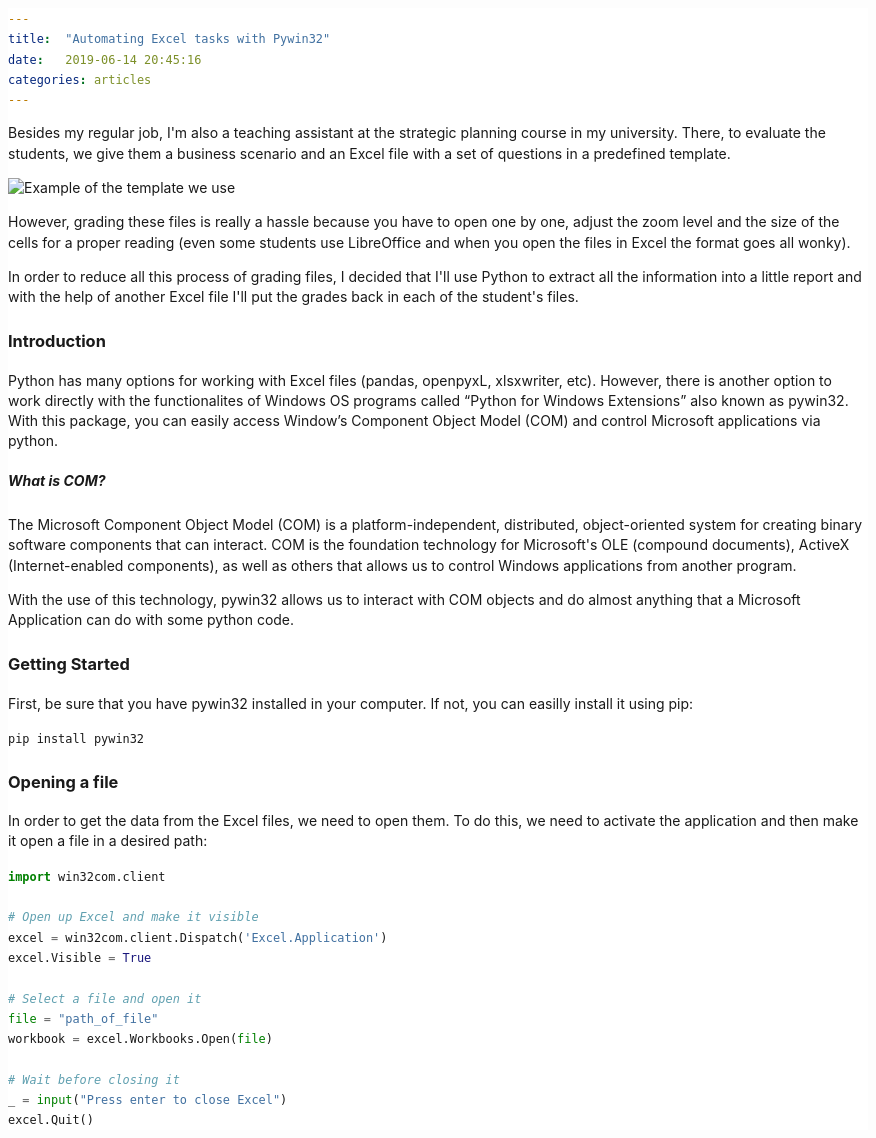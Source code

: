 ```yaml
---
title:  "Automating Excel tasks with Pywin32"
date:   2019-06-14 20:45:16
categories: articles
---
```


Besides my regular job, I'm also a teaching assistant at the strategic planning course in my university. There, to evaluate the students, we give them a business scenario and an Excel file with a set of questions in a predefined template.

<img src="{{ site.baseurl }}/images/posts/pywin32/2019_06_14_1.JPG" title="Example of the template we use">

However, grading these files is really a hassle because you have to open one by one, adjust the zoom level and the size of the cells for a proper reading (even some students use LibreOffice and when you open the files in Excel the format goes all wonky). 

In order to reduce all this process of grading files, I decided that I'll use Python to extract all the information into a little report and with the help of another Excel file I'll put the grades back in each of the student's files.

### Introduction

Python has many options for working with Excel files (pandas, openpyxL, xlsxwriter, etc). However, there is another option to work directly with the functionalites of Windows OS programs called “Python for Windows Extensions” also known as pywin32. With this package, you can easily access Window’s Component Object Model (COM) and control Microsoft applications via python. 

##### What is COM?

The Microsoft Component Object Model (COM) is a platform-independent, distributed, object-oriented system for creating binary software components that can interact. COM is the foundation technology for Microsoft's OLE (compound documents), ActiveX (Internet-enabled components), as well as others that allows us to control Windows applications from another program.

With the use of this technology, pywin32 allows us to interact with COM objects and do almost anything that a Microsoft Application can do with some python code.

### Getting Started

First, be sure that you have pywin32 installed in your computer. If not, you can easilly install it using pip:

```python
pip install pywin32
``` 

### Opening a file

In order to get the data from the Excel files, we need to open them. To do this, we need to activate the application and then make it open a file in a desired path:

``` python
import win32com.client

# Open up Excel and make it visible
excel = win32com.client.Dispatch('Excel.Application')
excel.Visible = True

# Select a file and open it
file = "path_of_file"
workbook = excel.Workbooks.Open(file)

# Wait before closing it
_ = input("Press enter to close Excel")
excel.Quit()
```
